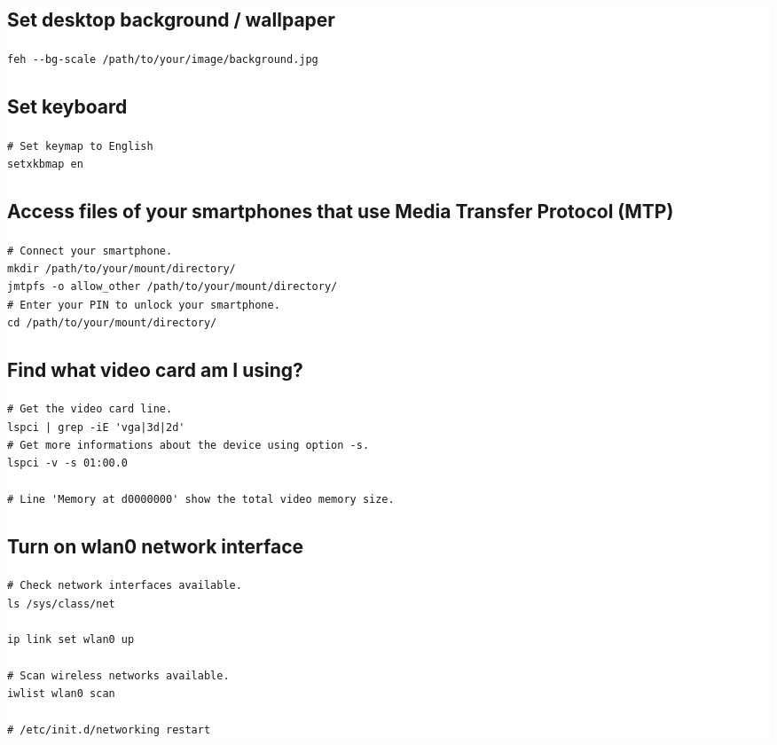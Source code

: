 ## Set desktop background / wallpaper
    
    feh --bg-scale /path/to/your/image/background.jpg

## Set keyboard
    # Set keymap to English
    setxkbmap en
    
## Access files of your smartphones that use Media Transfer Protocol (MTP)

    # Connect your smartphone.
    mkdir /path/to/your/mount/directory/
    jmtpfs -o allow_other /path/to/your/mount/directory/
    # Enter your PIN to unlock your smartphone.
    cd /path/to/your/mount/directory/

## Find what video card am I using?
    
    # Get the video card line.
    lspci | grep -iE 'vga|3d|2d'
    # Get more informations about the device using option -s.
    lspci -v -s 01:00.0

    # Line 'Memory at d0000000' show the total video memory size.

## Turn on wlan0 network interface
    # Check network interfaces available.
    ls /sys/class/net
    
    ip link set wlan0 up
    
    # Scan wireless networks available.
    iwlist wlan0 scan
    
    # /etc/init.d/networking restart
